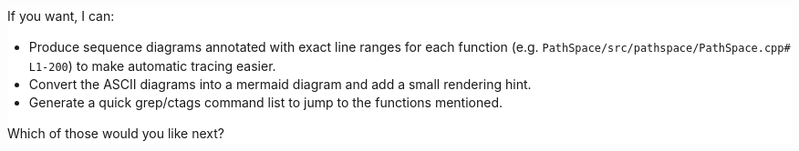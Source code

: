 If you want, I can:
- Produce sequence diagrams annotated with exact line ranges for each function (e.g. `PathSpace/src/pathspace/PathSpace.cpp#L1-200`) to make automatic tracing easier.
- Convert the ASCII diagrams into a mermaid diagram and add a small rendering hint.
- Generate a quick grep/ctags command list to jump to the functions mentioned.

Which of those would you like next?